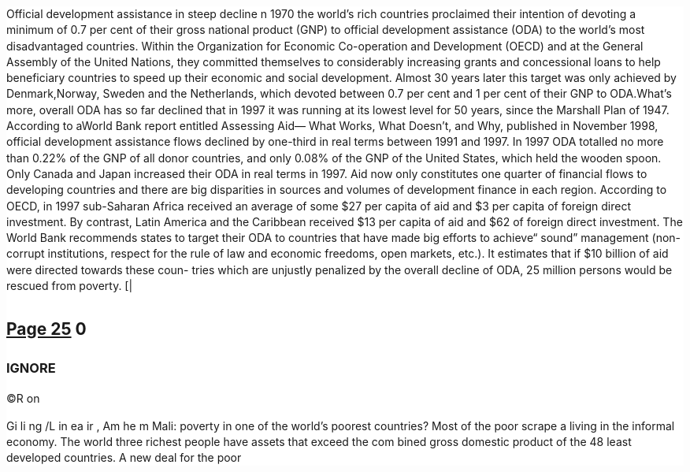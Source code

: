 Official development 
assistance in steep decline 
n 1970 the world’s rich countries proclaimed their intention of devoting a minimum of 0.7 per 
cent of their gross national product (GNP) to official development assistance (ODA) to the world’s 
most disadvantaged countries. Within the Organization for Economic Co-operation and Development 
(OECD) and at the General Assembly of the United Nations, they committed themselves to 
considerably increasing grants and concessional loans to help beneficiary countries to speed up 
their economic and social development. 
Almost 30 years later this target was only achieved by Denmark,Norway, Sweden and the 
Netherlands, which devoted between 0.7 per cent and 1 per cent of their GNP to ODA.What’s 
more, overall ODA has so far declined that in 1997 it was running at its lowest level for 50 years, 
since the Marshall Plan of 1947. According to aWorld Bank report entitled Assessing Aid— What 
Works, What Doesn’t, and Why, published in November 1998, official development assistance 
flows declined by one-third in real terms between 1991 and 1997. In 1997 ODA totalled no more 
than 0.22% of the GNP of all donor countries, and only 0.08% of the GNP of the United States, 
which held the wooden spoon. Only Canada and Japan increased their ODA in real terms in 1997. 
Aid now only constitutes one quarter of financial flows to developing countries and there are 
big disparities in sources and volumes of development finance in each region. According to OECD, 
in 1997 sub-Saharan Africa received an average of some $27 per capita of aid and $3 per capita 
of foreign direct investment. By contrast, Latin America and the Caribbean received $13 per capita 
of aid and $62 of foreign direct investment. 
The World Bank recommends states to target their ODA to countries that have made big efforts 
to achieve“ sound” management (non-corrupt institutions, respect for the rule of law and economic 
freedoms, open markets, etc.). It estimates that if $10 billion of aid were directed towards these coun- 
tries which are unjustly penalized by the overall decline of ODA, 25 million persons would be rescued 
from poverty. [|

## [Page 25](https://demo.humlab.umu.se/courier/115117eng.pdf#page=25) 0

### IGNORE

©R
on
 
Gi
li
ng
/L
in
ea
ir
, 
Am
he
m 
Mali: 
poverty in one of the world’s poorest countries? 
Most of the poor 
scrape a living in the informal 
economy. 
The world three 
richest people have 
assets that exceed the 
com bined gross 
domestic product of 
the 48 least developed 
countries. 
A new deal for the poor 
  